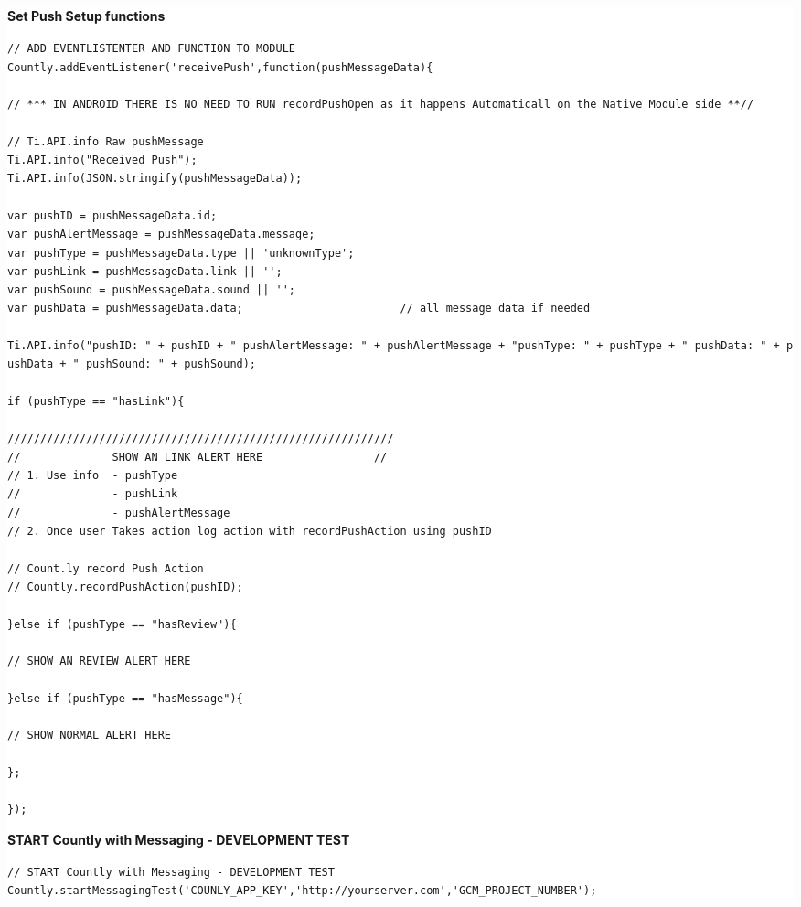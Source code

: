 **Set Push Setup functions**
```
// ADD EVENTLISTENTER AND FUNCTION TO MODULE
Countly.addEventListener('receivePush',function(pushMessageData){

// *** IN ANDROID THERE IS NO NEED TO RUN recordPushOpen as it happens Automaticall on the Native Module side **//

// Ti.API.info Raw pushMessage
Ti.API.info("Received Push");  
Ti.API.info(JSON.stringify(pushMessageData));  

var pushID = pushMessageData.id;
var pushAlertMessage = pushMessageData.message;
var pushType = pushMessageData.type || 'unknownType';
var pushLink = pushMessageData.link || '';
var pushSound = pushMessageData.sound || '';
var pushData = pushMessageData.data;						// all message data if needed

Ti.API.info("pushID: " + pushID + " pushAlertMessage: " + pushAlertMessage + "pushType: " + pushType + " pushData: " + pushData + " pushSound: " + pushSound);

if (pushType == "hasLink"){

///////////////////////////////////////////////////////////
//              SHOW AN LINK ALERT HERE                 //
// 1. Use info  - pushType
//              - pushLink
//              - pushAlertMessage
// 2. Once user Takes action log action with recordPushAction using pushID

// Count.ly record Push Action  
// Countly.recordPushAction(pushID);    

}else if (pushType == "hasReview"){

// SHOW AN REVIEW ALERT HERE 

}else if (pushType == "hasMessage"){

// SHOW NORMAL ALERT HERE

};

});
```

**START Countly with Messaging - DEVELOPMENT TEST**
```
// START Countly with Messaging - DEVELOPMENT TEST
Countly.startMessagingTest('COUNLY_APP_KEY','http://yourserver.com','GCM_PROJECT_NUMBER');
```
